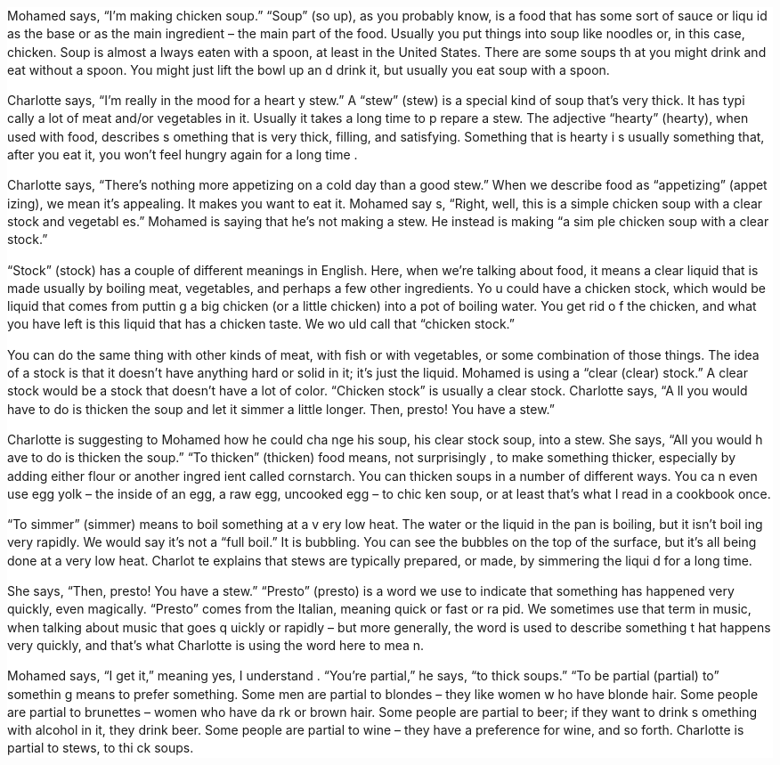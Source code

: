 Mohamed says, “I’m making chicken soup.” “Soup” (so up), as you probably know, is a food that has some sort of sauce or liqu id as the base or as the main ingredient – the main part of the food. Usually you  put things into soup like noodles or, in this case, chicken. Soup is almost a lways eaten with a spoon, at least in the United States. There are some soups th at you might drink and eat without a spoon. You might just lift the bowl up an d drink it, but usually you eat soup with a spoon.

Charlotte says, “I’m really in the mood for a heart y stew.” A “stew” (stew) is a special kind of soup that’s very thick. It has typi cally a lot of meat and/or vegetables in it. Usually it takes a long time to p repare a stew. The adjective “hearty” (hearty), when used with food, describes s omething that is very thick, filling, and satisfying. Something that is hearty i s usually something that, after you eat it, you won’t feel hungry again for a long time .

 Charlotte says, “There’s nothing more appetizing on  a cold day than a good stew.” When we describe food as “appetizing” (appet izing), we mean it’s appealing. It makes you want to eat it. Mohamed say s, “Right, well, this is a simple chicken soup with a clear stock and vegetabl es.” Mohamed is saying that he’s not making a stew. He instead is making “a sim ple chicken soup with a clear stock.”

“Stock” (stock) has a couple of different meanings in English. Here, when we’re talking about food, it means a clear liquid that is  made usually by boiling meat, vegetables, and perhaps a few other ingredients. Yo u could have a chicken stock, which would be liquid that comes from puttin g a big chicken (or a little chicken) into a pot of boiling water. You get rid o f the chicken, and what you have left is this liquid that has a chicken taste. We wo uld call that “chicken stock.”

You can do the same thing with other kinds of meat,  with fish or with vegetables, or some combination of those things. The idea of a stock is that it doesn’t have anything hard or solid in it; it’s just the liquid.  Mohamed is using a “clear (clear) stock.” A clear stock would be a stock that doesn’t  have a lot of color. “Chicken stock” is usually a clear stock. Charlotte says, “A ll you would have to do is thicken the soup and let it simmer a little longer.  Then, presto! You have a stew.”

Charlotte is suggesting to Mohamed how he could cha nge his soup, his clear stock soup, into a stew. She says, “All you would h ave to do is thicken the soup.” “To thicken” (thicken) food means, not surprisingly , to make something thicker, especially by adding either flour or another ingred ient called cornstarch. You can thicken soups in a number of different ways. You ca n even use egg yolk – the inside of an egg, a raw egg, uncooked egg – to chic ken soup, or at least that’s what I read in a cookbook once.

“To simmer” (simmer) means to boil something at a v ery low heat. The water or the liquid in the pan is boiling, but it isn’t boil ing very rapidly. We would say it’s not a “full boil.” It is bubbling. You can see the bubbles on the top of the surface, but it’s all being done at a very low heat. Charlot te explains that stews are typically prepared, or made, by simmering the liqui d for a long time.

She says, “Then, presto! You have a stew.” “Presto”  (presto) is a word we use to indicate that something has happened very quickly, even magically. “Presto” comes from the Italian, meaning quick or fast or ra pid. We sometimes use that term in music, when talking about music that goes q uickly or rapidly – but more generally, the word is used to describe something t hat happens very quickly, and that’s what Charlotte is using the word here to mea n.

 Mohamed says, “I get it,” meaning yes, I understand . “You’re partial,” he says, “to thick soups.” “To be partial (partial) to” somethin g means to prefer something. Some men are partial to blondes – they like women w ho have blonde hair. Some people are partial to brunettes – women who have da rk or brown hair. Some people are partial to beer; if they want to drink s omething with alcohol in it, they drink beer. Some people are partial to wine – they have a preference for wine, and so forth. Charlotte is partial to stews, to thi ck soups.

